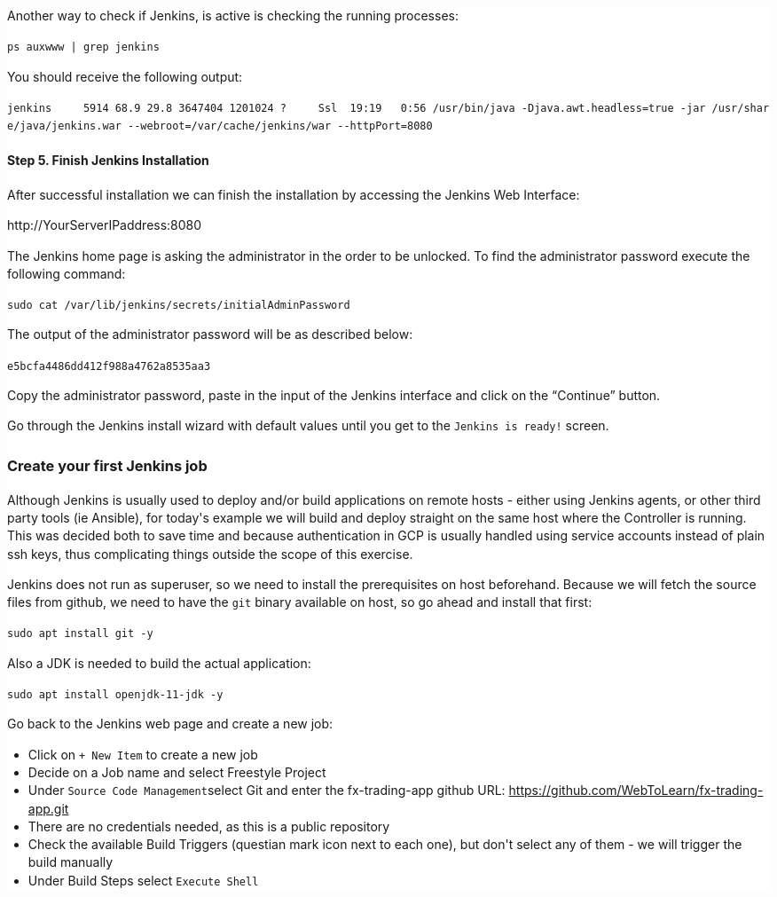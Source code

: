 Another way to check if Jenkins, is active is checking the running processes:
```
ps auxwww | grep jenkins
```

You should receive the following output:
```
jenkins     5914 68.9 29.8 3647404 1201024 ?     Ssl  19:19   0:56 /usr/bin/java -Djava.awt.headless=true -jar /usr/share/java/jenkins.war --webroot=/var/cache/jenkins/war --httpPort=8080
```

#### Step 5. Finish Jenkins Installation
After successful installation we can finish the installation by accessing the Jenkins Web Interface:

http://YourServerIPaddress:8080


The Jenkins home page is asking the administrator in the order to be unlocked. To find the administrator password execute the following command:
```
sudo cat /var/lib/jenkins/secrets/initialAdminPassword
```
The output of the administrator password will be as described below:
```
e5bcfa4486dd412f988a4762a8535aa3
```

Copy the administrator password, paste in the input of the Jenkins interface and click on the “Continue” button.

Go through the Jenkins install wizard with default values until you get to the ```Jenkins is ready!``` screen.

### Create your first Jenkins job

Although Jenkins is usually used to deploy and/or build applications on remote hosts - either using Jenkins agents, or other third party tools (ie Ansible), for today's example we will build and deploy straight on the same host where the Controller is running. This was decided both to save time and because authentication in GCP is usually handled using service accounts instead of plain ssh keys, thus complicating things outside the scope of this exercise.

Jenkins does not run as superuser, so we need to install the prerequisites on host beforehand. Because we will fetch the source files from github, we need to have the `git` binary available on host, so go ahead and install that first:
```
sudo apt install git -y
```
Also a JDK is needed to build the actual application:
```
sudo apt install openjdk-11-jdk -y
```

Go back to the Jenkins web page and create a new job:

- Click on `+ New Item` to create a new job
- Decide on a Job name and select Freestyle Project
- Under `Source Code Management`select Git and enter the fx-trading-app github URL: https://github.com/WebToLearn/fx-trading-app.git
- There are no credentials needed, as this is a public repository
- Check the available Build Triggers (questian mark icon next to each one), but don't select any of them - we will trigger the build manually 
- Under Build Steps select `Execute Shell`
